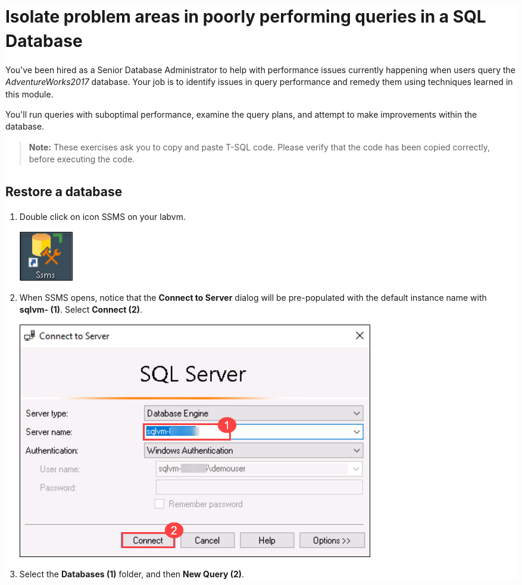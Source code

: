 
# Isolate problem areas in poorly performing queries in a SQL Database

You've been hired as a Senior Database Administrator to help with performance issues currently happening when users query the *AdventureWorks2017* database. Your job is to identify issues in query performance and remedy them using techniques learned in this module.

You'll run queries with suboptimal performance, examine the query plans, and attempt to make improvements within the database.

>**Note:** These exercises ask you to copy and paste T-SQL code. Please verify that the code has been copied correctly, before executing the code.

## Restore a database

1.  Double click on icon SSMS on your labvm. 

       ![Picture 01](../images/ssms.png)

1. When SSMS opens, notice that the **Connect to Server** dialog will be pre-populated with the default instance name with **sqlvm-<inject key="DeploymentID" enableCopy="false" /> (1)**. Select **Connect (2)**.

      ![Picture 02](../images/upd-dp-300-module-07-lab-01.png)
    
1. Select the **Databases (1)** folder, and then **New Query (2)**.
